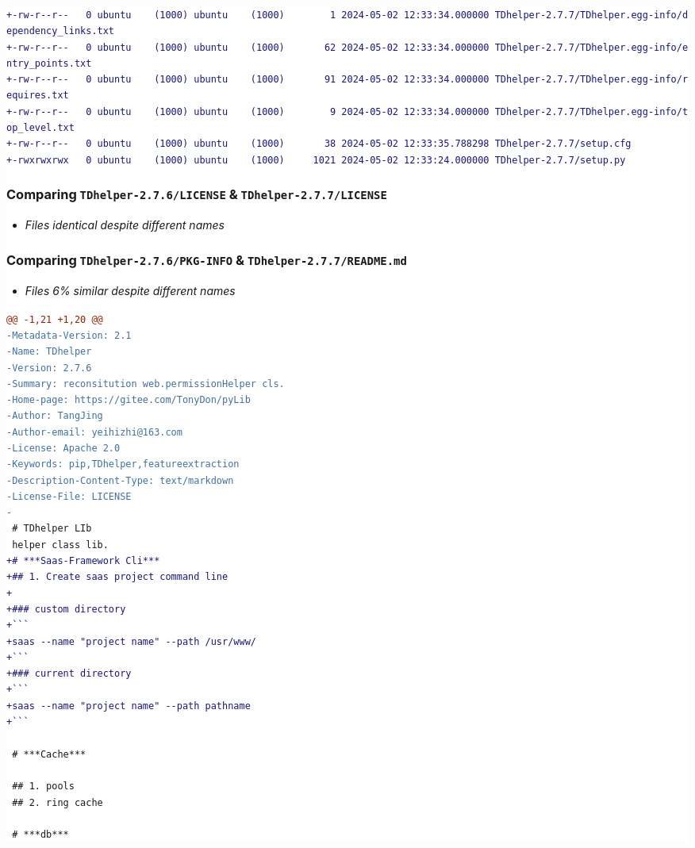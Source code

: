 ```diff
+-rw-r--r--   0 ubuntu    (1000) ubuntu    (1000)        1 2024-05-02 12:33:34.000000 TDhelper-2.7.7/TDhelper.egg-info/dependency_links.txt
+-rw-r--r--   0 ubuntu    (1000) ubuntu    (1000)       62 2024-05-02 12:33:34.000000 TDhelper-2.7.7/TDhelper.egg-info/entry_points.txt
+-rw-r--r--   0 ubuntu    (1000) ubuntu    (1000)       91 2024-05-02 12:33:34.000000 TDhelper-2.7.7/TDhelper.egg-info/requires.txt
+-rw-r--r--   0 ubuntu    (1000) ubuntu    (1000)        9 2024-05-02 12:33:34.000000 TDhelper-2.7.7/TDhelper.egg-info/top_level.txt
+-rw-r--r--   0 ubuntu    (1000) ubuntu    (1000)       38 2024-05-02 12:33:35.788298 TDhelper-2.7.7/setup.cfg
+-rwxrwxrwx   0 ubuntu    (1000) ubuntu    (1000)     1021 2024-05-02 12:33:24.000000 TDhelper-2.7.7/setup.py
```

### Comparing `TDhelper-2.7.6/LICENSE` & `TDhelper-2.7.7/LICENSE`

 * *Files identical despite different names*

### Comparing `TDhelper-2.7.6/PKG-INFO` & `TDhelper-2.7.7/README.md`

 * *Files 6% similar despite different names*

```diff
@@ -1,21 +1,20 @@
-Metadata-Version: 2.1
-Name: TDhelper
-Version: 2.7.6
-Summary: reconsitution web.permissionHelper cls.
-Home-page: https://gitee.com/TonyDon/pyLib
-Author: TangJing
-Author-email: yeihizhi@163.com
-License: Apache 2.0
-Keywords: pip,TDhelper,featureextraction
-Description-Content-Type: text/markdown
-License-File: LICENSE
-
 # TDhelper LIb
 helper class lib.
+# ***Saas-Framework Cli***
+## 1. Create saas project command line   
+
+### custom directory   
+```
+saas --name "project name" --path /usr/www/
+```
+### current directory
+```
+saas --name "project name" --path pathname
+```
 
 # ***Cache***
 
 ## 1. pools
 ## 2. ring cache
 
 # ***db***
```
